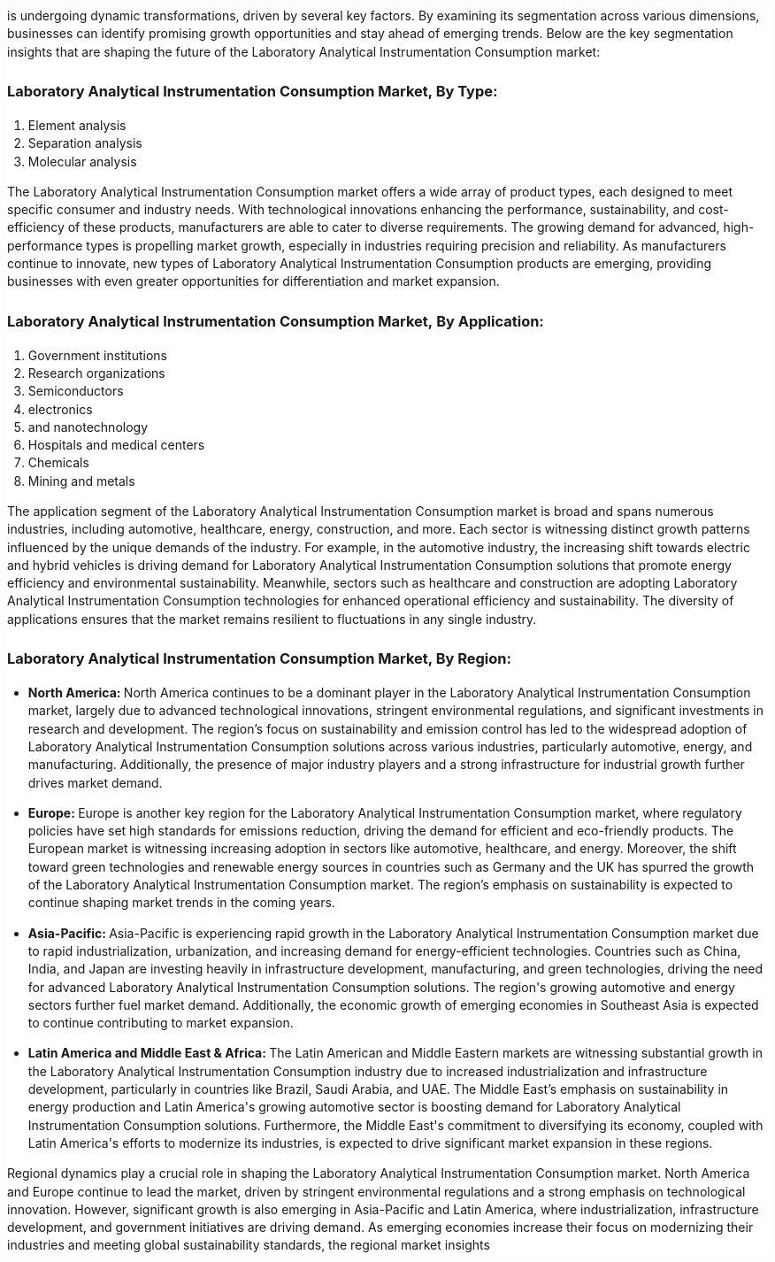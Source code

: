 is undergoing dynamic transformations, driven by several key factors. By examining its segmentation across various dimensions, businesses can identify promising growth opportunities and stay ahead of emerging trends. Below are the key segmentation insights that are shaping the future of the Laboratory Analytical Instrumentation Consumption market:</p><h3><strong>Laboratory Analytical Instrumentation Consumption Market, By Type:<br /></strong></h3><ol><li>Element analysis<li> Separation analysis<li> Molecular analysis</li></ol><p>The Laboratory Analytical Instrumentation Consumption market offers a wide array of product types, each designed to meet specific consumer and industry needs. With technological innovations enhancing the performance, sustainability, and cost-efficiency of these products, manufacturers are able to cater to diverse requirements. The growing demand for advanced, high-performance types is propelling market growth, especially in industries requiring precision and reliability. As manufacturers continue to innovate, new types of Laboratory Analytical Instrumentation Consumption products are emerging, providing businesses with even greater opportunities for differentiation and market expansion.</p><h3>Laboratory Analytical Instrumentation Consumption Market,&nbsp;By Application:</h3><ol><li>Government institutions<li> Research organizations<li> Semiconductors<li> electronics<li> and nanotechnology<li> Hospitals and medical centers<li> Chemicals<li> Mining and metals</li></ol><p>The application segment of the Laboratory Analytical Instrumentation Consumption market is broad and spans numerous industries, including automotive, healthcare, energy, construction, and more. Each sector is witnessing distinct growth patterns influenced by the unique demands of the industry. For example, in the automotive industry, the increasing shift towards electric and hybrid vehicles is driving demand for Laboratory Analytical Instrumentation Consumption solutions that promote energy efficiency and environmental sustainability. Meanwhile, sectors such as healthcare and construction are adopting Laboratory Analytical Instrumentation Consumption technologies for enhanced operational efficiency and sustainability. The diversity of applications ensures that the market remains resilient to fluctuations in any single industry.</p><h3>Laboratory Analytical Instrumentation Consumption Market, By Region:</h3><ul><li><p><strong>North America:&nbsp;</strong>North America continues to be a dominant player in the Laboratory Analytical Instrumentation Consumption market, largely due to advanced technological innovations, stringent environmental regulations, and significant investments in research and development. The region&rsquo;s focus on sustainability and emission control has led to the widespread adoption of Laboratory Analytical Instrumentation Consumption solutions across various industries, particularly automotive, energy, and manufacturing. Additionally, the presence of major industry players and a strong infrastructure for industrial growth further drives market demand.</p></li><li><p><strong><strong>Europe:&nbsp;</strong></strong>Europe is another key region for the Laboratory Analytical Instrumentation Consumption market, where regulatory policies have set high standards for emissions reduction, driving the demand for efficient and eco-friendly products. The European market is witnessing increasing adoption in sectors like automotive, healthcare, and energy. Moreover, the shift toward green technologies and renewable energy sources in countries such as Germany and the UK has spurred the growth of the Laboratory Analytical Instrumentation Consumption market. The region&rsquo;s emphasis on sustainability is expected to continue shaping market trends in the coming years.</p></li><li><p><strong><strong>Asia-Pacific:&nbsp;</strong></strong>Asia-Pacific is experiencing rapid growth in the Laboratory Analytical Instrumentation Consumption market due to rapid industrialization, urbanization, and increasing demand for energy-efficient technologies. Countries such as China, India, and Japan are investing heavily in infrastructure development, manufacturing, and green technologies, driving the need for advanced Laboratory Analytical Instrumentation Consumption solutions. The region's growing automotive and energy sectors further fuel market demand. Additionally, the economic growth of emerging economies in Southeast Asia is expected to continue contributing to market expansion.</p></li><li><p><strong><strong>Latin America and Middle East &amp; Africa:&nbsp;</strong></strong>The Latin American and Middle Eastern markets are witnessing substantial growth in the Laboratory Analytical Instrumentation Consumption industry due to increased industrialization and infrastructure development, particularly in countries like Brazil, Saudi Arabia, and UAE. The Middle East&rsquo;s emphasis on sustainability in energy production and Latin America's growing automotive sector is boosting demand for Laboratory Analytical Instrumentation Consumption solutions. Furthermore, the Middle East's commitment to diversifying its economy, coupled with Latin America's efforts to modernize its industries, is expected to drive significant market expansion in these regions.</p></li></ul><p>Regional dynamics play a crucial role in shaping the Laboratory Analytical Instrumentation Consumption market. North America and Europe continue to lead the market, driven by stringent environmental regulations and a strong emphasis on technological innovation. However, significant growth is also emerging in Asia-Pacific and Latin America, where industrialization, infrastructure development, and government initiatives are driving demand. As emerging economies increase their focus on modernizing their industries and meeting global sustainability standards, the regional market insights